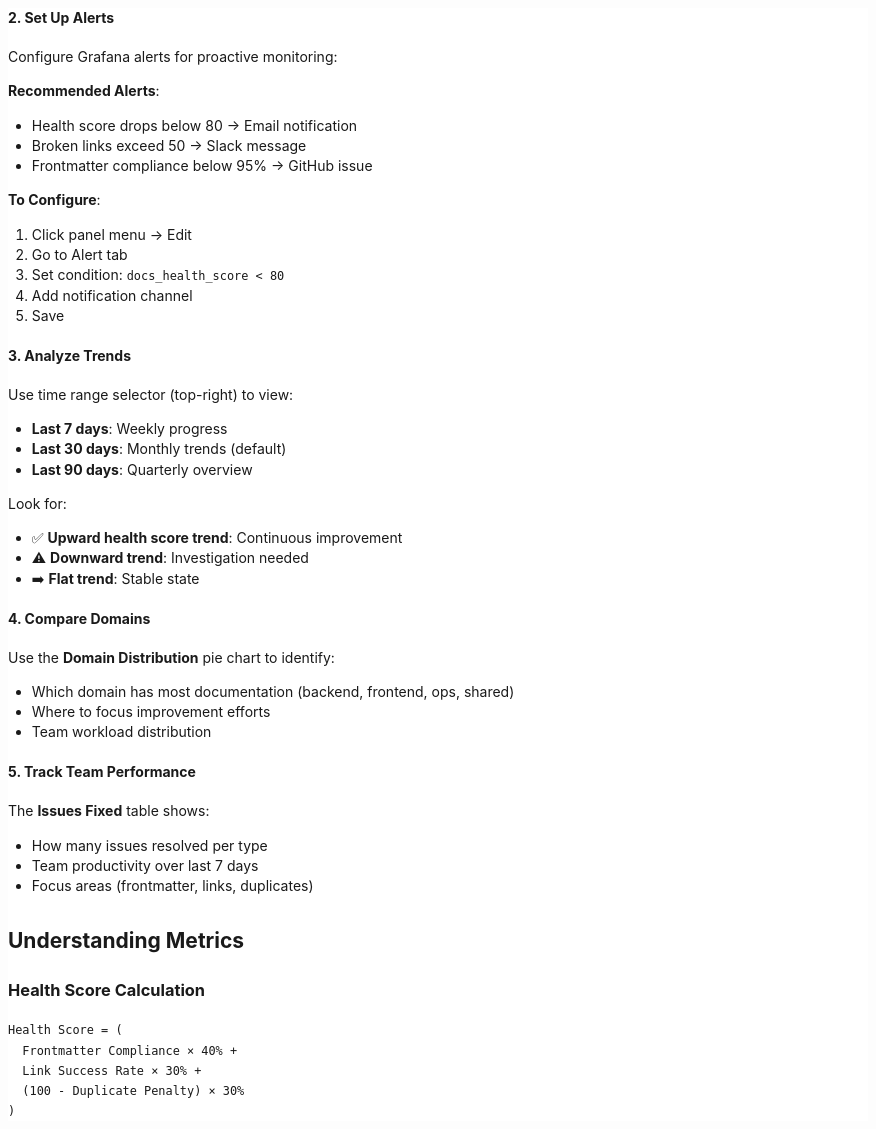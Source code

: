 #### 2. Set Up Alerts

Configure Grafana alerts for proactive monitoring:

**Recommended Alerts**:
- Health score drops below 80 → Email notification
- Broken links exceed 50 → Slack message
- Frontmatter compliance below 95% → GitHub issue

**To Configure**:
1. Click panel menu → Edit
2. Go to Alert tab
3. Set condition: `docs_health_score < 80`
4. Add notification channel
5. Save

#### 3. Analyze Trends

Use time range selector (top-right) to view:

- **Last 7 days**: Weekly progress
- **Last 30 days**: Monthly trends (default)
- **Last 90 days**: Quarterly overview

Look for:
- ✅ **Upward health score trend**: Continuous improvement
- ⚠️ **Downward trend**: Investigation needed
- ➡️ **Flat trend**: Stable state

#### 4. Compare Domains

Use the **Domain Distribution** pie chart to identify:

- Which domain has most documentation (backend, frontend, ops, shared)
- Where to focus improvement efforts
- Team workload distribution

#### 5. Track Team Performance

The **Issues Fixed** table shows:

- How many issues resolved per type
- Team productivity over last 7 days
- Focus areas (frontmatter, links, duplicates)

## Understanding Metrics

### Health Score Calculation

```
Health Score = (
  Frontmatter Compliance × 40% +
  Link Success Rate × 30% +
  (100 - Duplicate Penalty) × 30%
)
```
